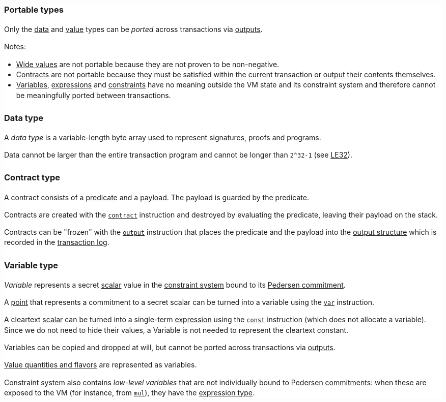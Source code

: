 
### Portable types

Only the [data](#data-type) and [value](#value-type) types can be _ported_ across transactions via [outputs](#output-structure).

Notes:

* [Wide values](#wide-value-type) are not portable because they are not proven to be non-negative.
* [Contracts](#contract-type) are not portable because they must be satisfied within the current transaction
or [output](#output-structure) their contents themselves.
* [Variables](#variable-type), [expressions](#expression-type) and [constraints](#constraint-type) have no meaning outside the VM state
and its constraint system and therefore cannot be meaningfully ported between transactions.


### Data type

A _data type_ is a variable-length byte array used to represent signatures, proofs and programs.

Data cannot be larger than the entire transaction program and cannot be longer than `2^32-1` (see [LE32](#le32)).


### Contract type

A contract consists of a [predicate](#predicate) and a [payload](#contract-payload). The payload is guarded by the predicate.

Contracts are created with the [`contract`](#contract) instruction and
destroyed by evaluating the predicate, leaving their payload on the stack.

Contracts can be "frozen" with the [`output`](#output) instruction that places the predicate
and the payload into the [output structure](#output-structure) which is
recorded in the [transaction log](#transaction-log).


### Variable type

_Variable_ represents a secret [scalar](#scalar) value in the [constraint system](#constraint-system)
bound to its [Pedersen commitment](#pedersen-commitment).

A [point](#point) that represents a commitment to a secret scalar can be turned into a variable using the [`var`](#var) instruction.

A cleartext [scalar](#scalar) can be turned into a single-term [expression](#expression-type) using the [`const`](#const) instruction (which does not allocate a variable). Since we do not need to hide their values, a Variable is not needed to represent the cleartext constant.

Variables can be copied and dropped at will, but cannot be ported across transactions via [outputs](#output-structure).

[Value quantities and flavors](#value-type) are represented as variables.

Constraint system also contains _low-level variables_ that are not individually bound to [Pedersen commitments](#pedersen-commitment):
when these are exposed to the VM (for instance, from [`mul`](#mul)), they have the [expression type](#expression-type).
